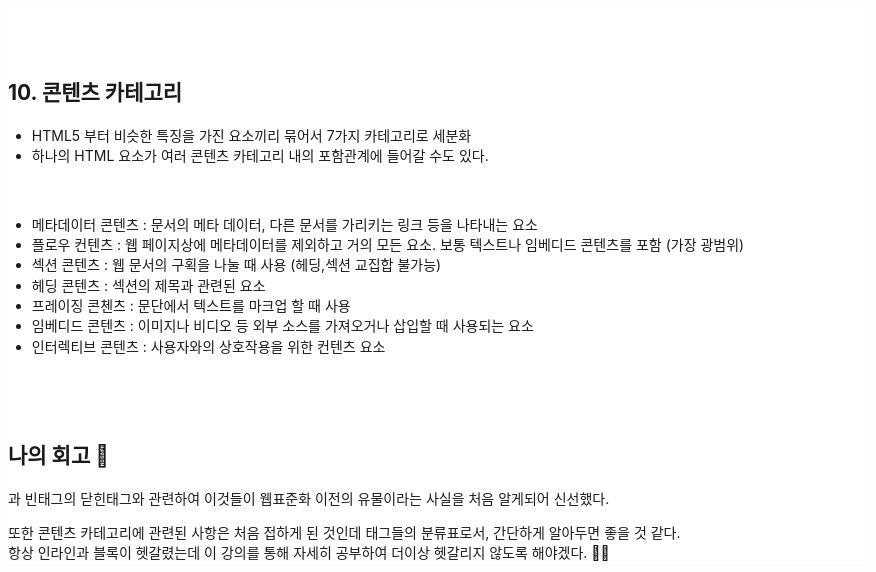 <br><br>

## 10. 콘텐츠 카테고리
- HTML5 부터 비슷한 특징을 가진 요소끼리 묶어서 7가지 카테고리로 세분화
- 하나의 HTML 요소가 여러 콘텐츠 카테고리 내의 포함관계에 들어갈 수도 있다.

<br>

- 메타데이터 콘텐츠 : 문서의 메타 데이터, 다른 문서를 가리키는 링크 등을 나타내는 요소
- 플로우 컨텐츠 : 웹 페이지상에 메타데이터를 제외하고 거의 모든 요소. 보통 텍스트나 임베디드 콘텐츠를 포함 (가장 광범위)
- 섹션 콘텐츠 : 웹 문서의 구획을 나눌 때 사용 (헤딩,섹션 교집합 불가능)
- 헤딩 콘텐츠 : 섹션의 제목과 관련된 요소
- 프레이징 콘첸츠 : 문단에서 텍스트를 마크업 할 때 사용
- 임베디드 콘텐츠 : 이미지나 비디오 등 외부 소스를 가져오거나 삽입할 때 사용되는 요소
- 인터렉티브 콘텐츠 : 사용자와의 상호작용을 위한 컨텐츠 요소

<br><br>

## 나의 회고 🤫
<!DOCTYPE html> 과 빈태그의 닫힌태그와 관련하여 이것들이 웹표준화 이전의 유물이라는 사실을 처음 알게되어 신선했다.<br>
또한 콘텐츠 카테고리에 관련된 사항은 처음 접하게 된 것인데 태그들의 분류표로서, 간단하게 알아두면 좋을 것 같다.<br>
항상 인라인과 블록이 헷갈렸는데 이 강의를 통해 자세히 공부하여 더이상 헷갈리지 않도록 해야겠다. 🤔🤔 <br>
